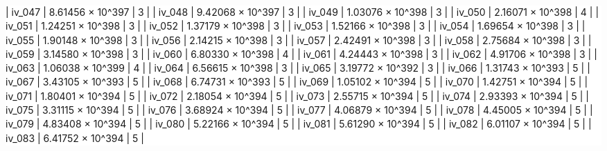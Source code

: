 | iv_047 | 8.61456 × 10^397 | 3 |
| iv_048 | 9.42068 × 10^397 | 3 |
| iv_049 | 1.03076 × 10^398 | 3 |
| iv_050 | 2.16071 × 10^398 | 4 |
| iv_051 | 1.24251 × 10^398 | 3 |
| iv_052 | 1.37179 × 10^398 | 3 |
| iv_053 | 1.52166 × 10^398 | 3 |
| iv_054 | 1.69654 × 10^398 | 3 |
| iv_055 | 1.90148 × 10^398 | 3 |
| iv_056 | 2.14215 × 10^398 | 3 |
| iv_057 | 2.42491 × 10^398 | 3 |
| iv_058 | 2.75684 × 10^398 | 3 |
| iv_059 | 3.14580 × 10^398 | 3 |
| iv_060 | 6.80330 × 10^398 | 4 |
| iv_061 | 4.24443 × 10^398 | 3 |
| iv_062 | 4.91706 × 10^398 | 3 |
| iv_063 | 1.06038 × 10^399 | 4 |
| iv_064 | 6.56615 × 10^398 | 3 |
| iv_065 | 3.19772 × 10^392 | 3 |
| iv_066 | 1.31743 × 10^393 | 5 |
| iv_067 | 3.43105 × 10^393 | 5 |
| iv_068 | 6.74731 × 10^393 | 5 |
| iv_069 | 1.05102 × 10^394 | 5 |
| iv_070 | 1.42751 × 10^394 | 5 |
| iv_071 | 1.80401 × 10^394 | 5 |
| iv_072 | 2.18054 × 10^394 | 5 |
| iv_073 | 2.55715 × 10^394 | 5 |
| iv_074 | 2.93393 × 10^394 | 5 |
| iv_075 | 3.31115 × 10^394 | 5 |
| iv_076 | 3.68924 × 10^394 | 5 |
| iv_077 | 4.06879 × 10^394 | 5 |
| iv_078 | 4.45005 × 10^394 | 5 |
| iv_079 | 4.83408 × 10^394 | 5 |
| iv_080 | 5.22166 × 10^394 | 5 |
| iv_081 | 5.61290 × 10^394 | 5 |
| iv_082 | 6.01107 × 10^394 | 5 |
| iv_083 | 6.41752 × 10^394 | 5 |